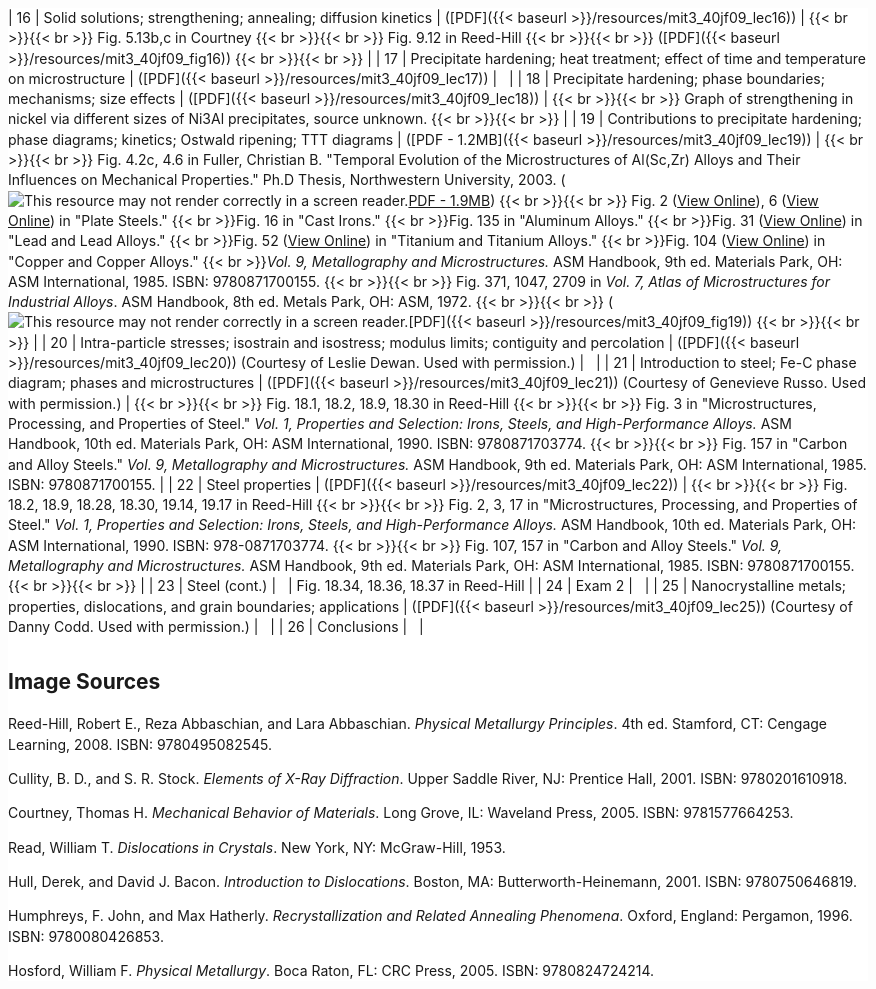 | 16 | Solid solutions; strengthening; annealing; diffusion kinetics | ([PDF]({{< baseurl >}}/resources/mit3_40jf09_lec16)) |  {{< br >}}{{< br >}} Fig. 5.13b,c in Courtney {{< br >}}{{< br >}} Fig. 9.12 in Reed-Hill {{< br >}}{{< br >}} ([PDF]({{< baseurl >}}/resources/mit3_40jf09_fig16)) {{< br >}}{{< br >}}  |
| 17 | Precipitate hardening; heat treatment; effect of time and temperature on microstructure | ([PDF]({{< baseurl >}}/resources/mit3_40jf09_lec17)) | &nbsp; |
| 18 | Precipitate hardening; phase boundaries; mechanisms; size effects | ([PDF]({{< baseurl >}}/resources/mit3_40jf09_lec18)) |  {{< br >}}{{< br >}} Graph of strengthening in nickel via different sizes of Ni3Al precipitates, source unknown. {{< br >}}{{< br >}}  |
| 19 | Contributions to precipitate hardening; phase diagrams; kinetics; Ostwald ripening; TTT diagrams | ([PDF - 1.2MB]({{< baseurl >}}/resources/mit3_40jf09_lec19)) |  {{< br >}}{{< br >}} Fig. 4.2c, 4.6 in Fuller, Christian B. "Temporal Evolution of the Microstructures of Al(Sc,Zr) Alloys and Their Influences on Mechanical Properties." Ph.D Thesis, Northwestern University, 2003. (![This resource may not render correctly in a screen reader.](/images/inacessible.gif)[PDF - 1.9MB](http://129.105.37.34/refbase/files/Fuller_Thesis.pdf)) {{< br >}}{{< br >}} Fig. 2 ([View Online](http://products.asminternational.org/mgo/data/highRes.do?database=micro1&record=2008)), 6 ([View Online](http://products.asminternational.org/mgo/data/highRes.do?database=micro1&record=2011)) in "Plate Steels."  {{< br >}}Fig. 16 in "Cast Irons."  {{< br >}}Fig. 135 in "Aluminum Alloys."  {{< br >}}Fig. 31 ([View Online](http://products.asminternational.org/mgo/data/highRes.do?database=micro1&record=1814)) in "Lead and Lead Alloys."  {{< br >}}Fig. 52 ([View Online](http://products.asminternational.org/mgo/data/highRes.do?database=micro1&record=1905)) in "Titanium and Titanium Alloys."  {{< br >}}Fig. 104 ([View Online](http://products.asminternational.org/mgo/data/highRes.do?database=micro1&record=1808)) in "Copper and Copper Alloys."  {{< br >}}_Vol. 9, Metallography and Microstructures._ ASM Handbook, 9th ed. Materials Park, OH: ASM International, 1985. ISBN: 9780871700155. {{< br >}}{{< br >}} Fig. 371, 1047, 2709 in _Vol. 7, Atlas of Microstructures for Industrial Alloys_. ASM Handbook, 8th ed. Metals Park, OH: ASM, 1972. {{< br >}}{{< br >}} (![This resource may not render correctly in a screen reader.](/images/inacessible.gif)[PDF]({{< baseurl >}}/resources/mit3_40jf09_fig19)) {{< br >}}{{< br >}}  |
| 20 | Intra-particle stresses; isostrain and isostress; modulus limits; contiguity and percolation | ([PDF]({{< baseurl >}}/resources/mit3_40jf09_lec20)) (Courtesy of Leslie Dewan. Used with permission.) | &nbsp; |
| 21 | Introduction to steel; Fe-C phase diagram; phases and microstructures | ([PDF]({{< baseurl >}}/resources/mit3_40jf09_lec21)) (Courtesy of Genevieve Russo. Used with permission.) |  {{< br >}}{{< br >}} Fig. 18.1, 18.2, 18.9, 18.30 in Reed-Hill {{< br >}}{{< br >}} Fig. 3 in "Microstructures, Processing, and Properties of Steel." _Vol. 1, Properties and Selection: Irons, Steels, and High-Performance Alloys._ ASM Handbook, 10th ed. Materials Park, OH: ASM International, 1990. ISBN: 9780871703774. {{< br >}}{{< br >}} Fig. 157 in "Carbon and Alloy Steels." _Vol. 9, Metallography and Microstructures._ ASM Handbook, 9th ed. Materials Park, OH: ASM International, 1985. ISBN: 9780871700155. |
| 22 | Steel properties | ([PDF]({{< baseurl >}}/resources/mit3_40jf09_lec22)) |  {{< br >}}{{< br >}} Fig. 18.2, 18.9, 18.28, 18.30, 19.14, 19.17 in Reed-Hill {{< br >}}{{< br >}} Fig. 2, 3, 17 in "Microstructures, Processing, and Properties of Steel." _Vol. 1, Properties and Selection: Irons, Steels, and High-Performance Alloys._ ASM Handbook, 10th ed. Materials Park, OH: ASM International, 1990. ISBN: 978-0871703774. {{< br >}}{{< br >}} Fig. 107, 157 in "Carbon and Alloy Steels." _Vol. 9, Metallography and Microstructures._ ASM Handbook, 9th ed. Materials Park, OH: ASM International, 1985. ISBN: 9780871700155. {{< br >}}{{< br >}}  |
| 23 | Steel (cont.) | &nbsp; | Fig. 18.34, 18.36, 18.37 in Reed-Hill |
| 24 | Exam 2 | &nbsp; |
| 25 | Nanocrystalline metals; properties, dislocations, and grain boundaries; applications | ([PDF]({{< baseurl >}}/resources/mit3_40jf09_lec25)) (Courtesy of Danny Codd. Used with permission.) | &nbsp; |
| 26 | Conclusions | &nbsp; |   

Image Sources
-------------

Reed-Hill, Robert E., Reza Abbaschian, and Lara Abbaschian. _Physical Metallurgy Principles_. 4th ed. Stamford, CT: Cengage Learning, 2008. ISBN: 9780495082545.

Cullity, B. D., and S. R. Stock. _Elements of X-Ray Diffraction_. Upper Saddle River, NJ: Prentice Hall, 2001. ISBN: 9780201610918.

Courtney, Thomas H. _Mechanical Behavior of Materials_. Long Grove, IL: Waveland Press, 2005. ISBN: 9781577664253.

Read, William T. _Dislocations in Crystals_. New York, NY: McGraw-Hill, 1953.

Hull, Derek, and David J. Bacon. _Introduction to Dislocations_. Boston, MA: Butterworth-Heinemann, 2001. ISBN: 9780750646819.

Humphreys, F. John, and Max Hatherly. _Recrystallization and Related Annealing Phenomena_. Oxford, England: Pergamon, 1996. ISBN: 9780080426853.

Hosford, William F. _Physical Metallurgy_. Boca Raton, FL: CRC Press, 2005. ISBN: 9780824724214.